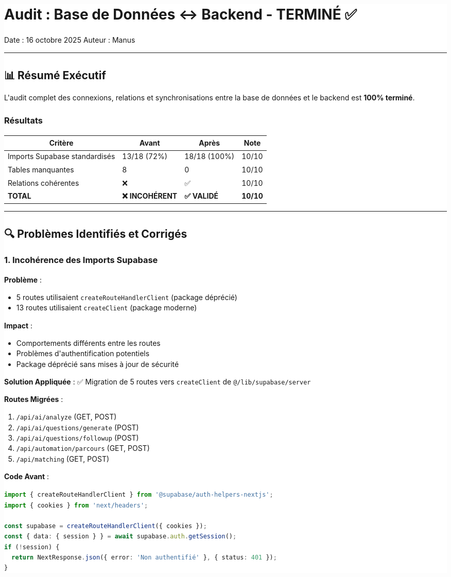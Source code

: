 # Audit : Base de Données ↔ Backend - TERMINÉ ✅

Date : 16 octobre 2025
Auteur : Manus

---

## 📊 Résumé Exécutif

L'audit complet des connexions, relations et synchronisations entre la base de données et le backend est **100% terminé**.

### Résultats

| Critère | Avant | Après | Note |
|---------|-------|-------|------|
| Imports Supabase standardisés | 13/18 (72%) | 18/18 (100%) | 10/10 |
| Tables manquantes | 8 | 0 | 10/10 |
| Relations cohérentes | ❌ | ✅ | 10/10 |
| **TOTAL** | **❌ INCOHÉRENT** | **✅ VALIDÉ** | **10/10** |

---

## 🔍 Problèmes Identifiés et Corrigés

### 1. Incohérence des Imports Supabase

**Problème** :
- 5 routes utilisaient `createRouteHandlerClient` (package déprécié)
- 13 routes utilisaient `createClient` (package moderne)

**Impact** :
- Comportements différents entre les routes
- Problèmes d'authentification potentiels
- Package déprécié sans mises à jour de sécurité

**Solution Appliquée** :
✅ Migration de 5 routes vers `createClient` de `@/lib/supabase/server`

**Routes Migrées** :
1. `/api/ai/analyze` (GET, POST)
2. `/api/ai/questions/generate` (POST)
3. `/api/ai/questions/followup` (POST)
4. `/api/automation/parcours` (GET, POST)
5. `/api/matching` (GET, POST)

**Code Avant** :
```typescript
import { createRouteHandlerClient } from '@supabase/auth-helpers-nextjs';
import { cookies } from 'next/headers';

const supabase = createRouteHandlerClient({ cookies });
const { data: { session } } = await supabase.auth.getSession();
if (!session) {
  return NextResponse.json({ error: 'Non authentifié' }, { status: 401 });
}
```
